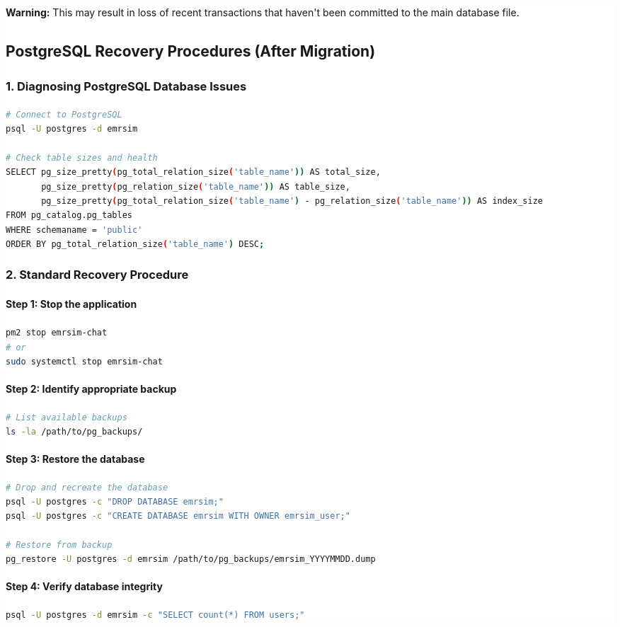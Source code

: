 **Warning:** This may result in loss of recent transactions that haven't been committed to the main database file.

## PostgreSQL Recovery Procedures (After Migration)

### 1. Diagnosing PostgreSQL Database Issues

```bash
# Connect to PostgreSQL
psql -U postgres -d emrsim

# Check table sizes and health
SELECT pg_size_pretty(pg_total_relation_size('table_name')) AS total_size,
       pg_size_pretty(pg_relation_size('table_name')) AS table_size,
       pg_size_pretty(pg_total_relation_size('table_name') - pg_relation_size('table_name')) AS index_size
FROM pg_catalog.pg_tables
WHERE schemaname = 'public'
ORDER BY pg_total_relation_size('table_name') DESC;
```

### 2. Standard Recovery Procedure

#### Step 1: Stop the application

```bash
pm2 stop emrsim-chat
# or
sudo systemctl stop emrsim-chat
```

#### Step 2: Identify appropriate backup

```bash
# List available backups
ls -la /path/to/pg_backups/
```

#### Step 3: Restore the database

```bash
# Drop and recreate the database
psql -U postgres -c "DROP DATABASE emrsim;"
psql -U postgres -c "CREATE DATABASE emrsim WITH OWNER emrsim_user;"

# Restore from backup
pg_restore -U postgres -d emrsim /path/to/pg_backups/emrsim_YYYYMMDD.dump
```

#### Step 4: Verify database integrity

```bash
psql -U postgres -d emrsim -c "SELECT count(*) FROM users;"
```
